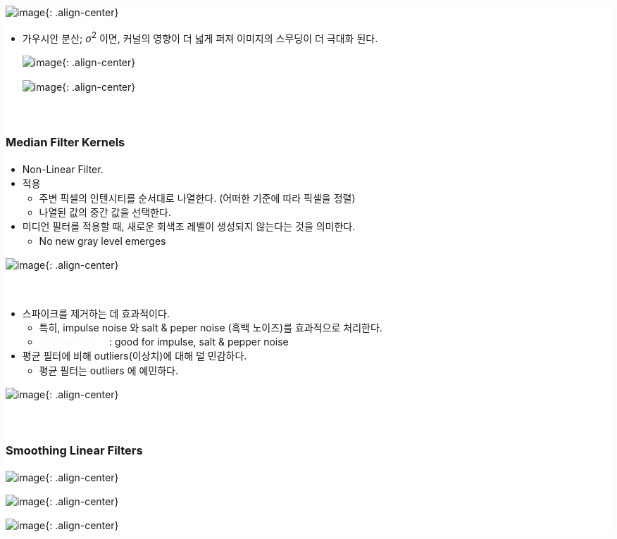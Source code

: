   <img width="466" alt="image" src="https://github.com/woo-kyu/woo-kyu.github.io/assets/102133610/9da3af17-50d0-4b92-aa1b-fb7ba08ec1ce">{: .align-center}

- 가우시안 분산; $\sigma^2$ 이면, 커널의 영향이 더 넓게 퍼져 이미지의 스무딩이 더 극대화 된다.

  <img width="791" alt="image" src="https://github.com/woo-kyu/woo-kyu.github.io/assets/102133610/158c1e90-18e5-4a7c-8692-1c5619c069ad">{: .align-center}

  <img width="650" alt="image" src="https://github.com/woo-kyu/woo-kyu.github.io/assets/102133610/7f7e5e11-d179-4ba5-a920-1d5cde3fc10f">{: .align-center}

<br>

### Median Filter Kernels
- Non-Linear Filter.
- 적용
  - 주변 픽셀의 인텐시티를 순서대로 나열한다. (어떠한 기준에 따라 픽셀을 정렬)
  - 나열된 값의 중간 값을 선택한다.
- 미디언 필터를 적용할 때, 새로운 회색조 레벨이 생성되지 않는다는 것을 의미한다.
  - No new gray level emerges

<img width="522" alt="image" src="https://github.com/woo-kyu/woo-kyu.github.io/assets/102133610/e46e9f5a-3488-473c-9a9d-ec3b26b9ddee">{: .align-center}

<br>

- 스파이크를 제거하는 데 효과적이다.
  - 특히, impulse noise 와 salt & peper noise (흑백 노이즈)를 효과적으로 처리한다.
  - <span style='color:#fff9ff'>Remove spikes</span>: good for impulse, salt & pepper noise
- 평균 필터에 비해 outliers(이상치)에 대해 덜 민감하다.
  - 평균 필터는 outliers 에 예민하다.

<img width="795" alt="image" src="https://github.com/woo-kyu/woo-kyu.github.io/assets/102133610/4f8fbbfa-55bc-4d3c-9b7f-653a5e11da05">{: .align-center}

<br>

### Smoothing Linear Filters

<img width="1316" alt="image" src="https://github.com/woo-kyu/woo-kyu.github.io/assets/102133610/6ea62eeb-cacd-42d9-943c-e33a896c14ec">{: .align-center}

<img width="1430" alt="image" src="https://github.com/woo-kyu/woo-kyu.github.io/assets/102133610/e62c1ae4-ede4-4ec6-b161-88c7d26d9712">{: .align-center}

<img width="1308" alt="image" src="https://github.com/woo-kyu/woo-kyu.github.io/assets/102133610/5a36d891-6ecc-42f4-98c2-37c5eba45dac">{: .align-center}




